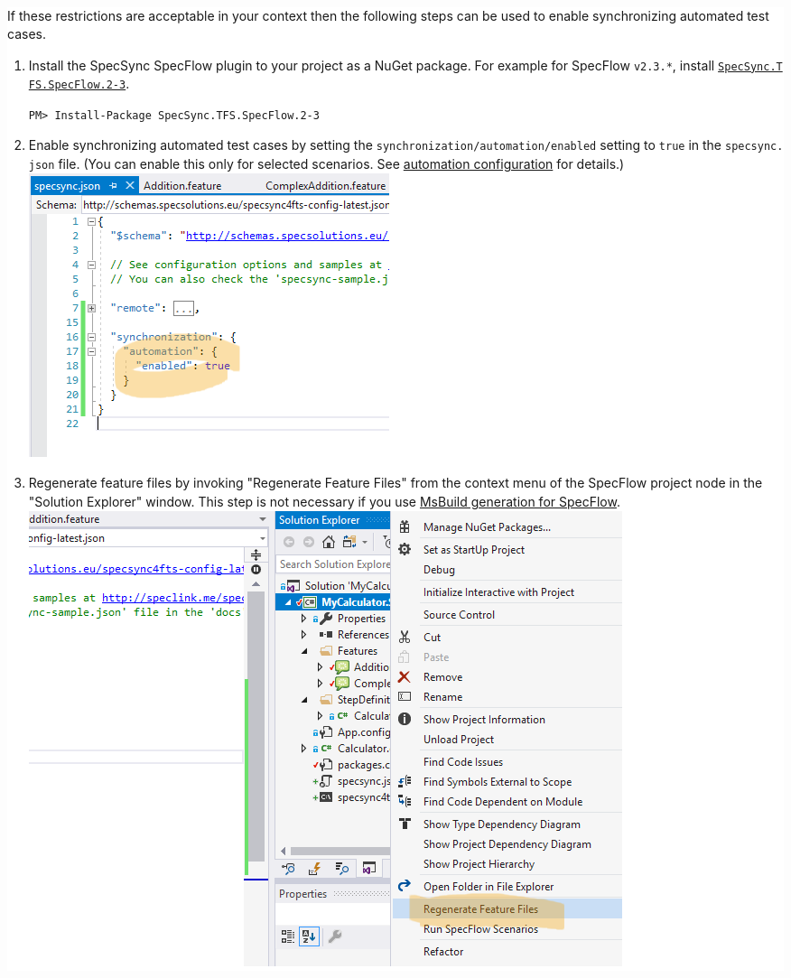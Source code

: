 If these restrictions are acceptable in your context then the following steps can be used to enable synchronizing automated test cases.

1. Install the SpecSync SpecFlow plugin to your project as a NuGet package. For example for SpecFlow `v2.3.*`, install [`SpecSync.TFS.SpecFlow.2-3`](https://www.nuget.org/packages/SpecSync.TFS.SpecFlow.2-3).

   ```
   PM> Install-Package SpecSync.TFS.SpecFlow.2-3
   ```

2. Enable synchronizing automated test cases by setting the `synchronization/automation/enabled` setting to `true` in the `specsync.json` file. (You can enable this only for selected scenarios. See [automation configuration](configuration/configuration-synchronization-automation.md) for details.)
![Configure synchronizing automated test cases](img/getting-started-specflow-configure-automation.png) 

3. Regenerate feature files by invoking "Regenerate Feature Files" from the context menu of the SpecFlow project node in the "Solution Explorer" window. This step is not necessary if you use [MsBuild generation for SpecFlow](https://specflow.org/documentation/Generate-Tests-from-MsBuild/).
![Regenerate feature files](img/getting-started-specflow-regenerate-feature-files.png) 
